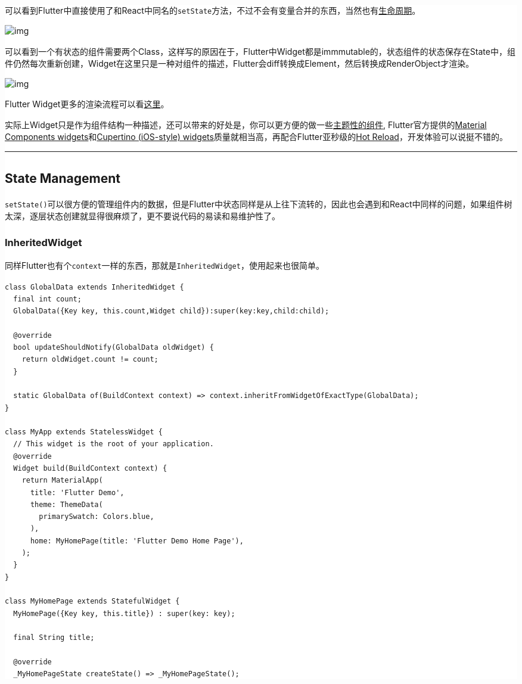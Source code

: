 可以看到Flutter中直接使用了和React中同名的`setState`方法，不过不会有变量合并的东西，当然也有[生命周期](https://link.zhihu.com/?target=https%3A//segmentfault.com/a/1190000015211309)。

![img](https://tva1.sinaimg.cn/large/008eGmZEly1gmxqidumlwj30dv0js0tb.jpg)

可以看到一个有状态的组件需要两个Class，这样写的原因在于，Flutter中Widget都是immmutable的，状态组件的状态保存在State中，组件仍然每次重新创建，Widget在这里只是一种对组件的描述，Flutter会diff转换成Element，然后转换成RenderObject才渲染。

![img](https://tva1.sinaimg.cn/large/008eGmZEly1gmxqicie8vj31fo0u0gq2.jpg)

Flutter Widget更多的渲染流程可以看[这里](https://link.zhihu.com/?target=https%3A//www.yuque.com/xytech/flutter/tge705)。

实际上Widget只是作为组件结构一种描述，还可以带来的好处是，你可以更方便的做一些[主题性的组件](https://link.zhihu.com/?target=https%3A//flutter.dev/docs/development/ui/widgets), Flutter官方提供的[Material Components widgets](https://link.zhihu.com/?target=https%3A//flutter.dev/docs/development/ui/widgets/material)和[Cupertino (iOS-style) widgets](https://link.zhihu.com/?target=https%3A//flutter.dev/docs/development/ui/widgets/cupertino)质量就相当高，再配合Flutter亚秒级的[Hot Reload](https://link.zhihu.com/?target=https%3A//flutter.dev/docs/development/tools/hot-reload)，开发体验可以说挺不错的。

------

## **State Management**

`setState()`可以很方便的管理组件内的数据，但是Flutter中状态同样是从上往下流转的，因此也会遇到和React中同样的问题，如果组件树太深，逐层状态创建就显得很麻烦了，更不要说代码的易读和易维护性了。

### **InheritedWidget**

同样Flutter也有个`context`一样的东西，那就是`InheritedWidget`，使用起来也很简单。

```text
class GlobalData extends InheritedWidget {
  final int count;
  GlobalData({Key key, this.count,Widget child}):super(key:key,child:child);

  @override
  bool updateShouldNotify(GlobalData oldWidget) {
    return oldWidget.count != count;
  }

  static GlobalData of(BuildContext context) => context.inheritFromWidgetOfExactType(GlobalData);
}

class MyApp extends StatelessWidget {
  // This widget is the root of your application.
  @override
  Widget build(BuildContext context) {
    return MaterialApp(
      title: 'Flutter Demo',
      theme: ThemeData(
        primarySwatch: Colors.blue,
      ),
      home: MyHomePage(title: 'Flutter Demo Home Page'),
    );
  }
}

class MyHomePage extends StatefulWidget {
  MyHomePage({Key key, this.title}) : super(key: key);

  final String title;

  @override
  _MyHomePageState createState() => _MyHomePageState();
```